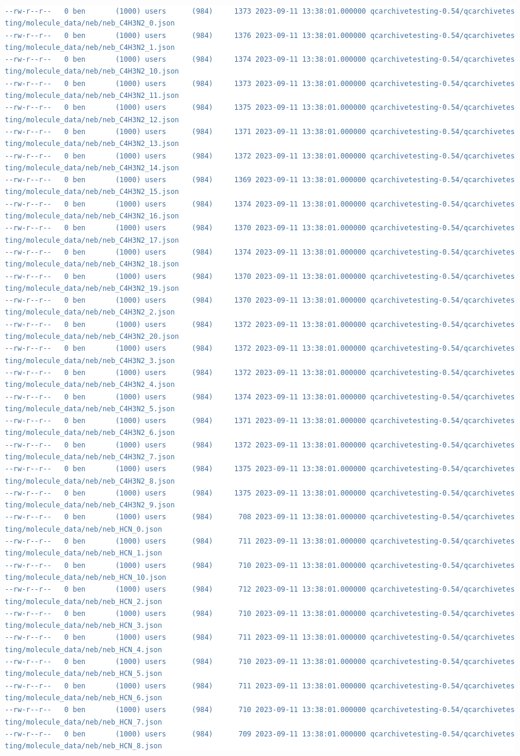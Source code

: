 ```diff
--rw-r--r--   0 ben       (1000) users      (984)     1373 2023-09-11 13:38:01.000000 qcarchivetesting-0.54/qcarchivetesting/molecule_data/neb/neb_C4H3N2_0.json
--rw-r--r--   0 ben       (1000) users      (984)     1376 2023-09-11 13:38:01.000000 qcarchivetesting-0.54/qcarchivetesting/molecule_data/neb/neb_C4H3N2_1.json
--rw-r--r--   0 ben       (1000) users      (984)     1374 2023-09-11 13:38:01.000000 qcarchivetesting-0.54/qcarchivetesting/molecule_data/neb/neb_C4H3N2_10.json
--rw-r--r--   0 ben       (1000) users      (984)     1373 2023-09-11 13:38:01.000000 qcarchivetesting-0.54/qcarchivetesting/molecule_data/neb/neb_C4H3N2_11.json
--rw-r--r--   0 ben       (1000) users      (984)     1375 2023-09-11 13:38:01.000000 qcarchivetesting-0.54/qcarchivetesting/molecule_data/neb/neb_C4H3N2_12.json
--rw-r--r--   0 ben       (1000) users      (984)     1371 2023-09-11 13:38:01.000000 qcarchivetesting-0.54/qcarchivetesting/molecule_data/neb/neb_C4H3N2_13.json
--rw-r--r--   0 ben       (1000) users      (984)     1372 2023-09-11 13:38:01.000000 qcarchivetesting-0.54/qcarchivetesting/molecule_data/neb/neb_C4H3N2_14.json
--rw-r--r--   0 ben       (1000) users      (984)     1369 2023-09-11 13:38:01.000000 qcarchivetesting-0.54/qcarchivetesting/molecule_data/neb/neb_C4H3N2_15.json
--rw-r--r--   0 ben       (1000) users      (984)     1374 2023-09-11 13:38:01.000000 qcarchivetesting-0.54/qcarchivetesting/molecule_data/neb/neb_C4H3N2_16.json
--rw-r--r--   0 ben       (1000) users      (984)     1370 2023-09-11 13:38:01.000000 qcarchivetesting-0.54/qcarchivetesting/molecule_data/neb/neb_C4H3N2_17.json
--rw-r--r--   0 ben       (1000) users      (984)     1374 2023-09-11 13:38:01.000000 qcarchivetesting-0.54/qcarchivetesting/molecule_data/neb/neb_C4H3N2_18.json
--rw-r--r--   0 ben       (1000) users      (984)     1370 2023-09-11 13:38:01.000000 qcarchivetesting-0.54/qcarchivetesting/molecule_data/neb/neb_C4H3N2_19.json
--rw-r--r--   0 ben       (1000) users      (984)     1370 2023-09-11 13:38:01.000000 qcarchivetesting-0.54/qcarchivetesting/molecule_data/neb/neb_C4H3N2_2.json
--rw-r--r--   0 ben       (1000) users      (984)     1372 2023-09-11 13:38:01.000000 qcarchivetesting-0.54/qcarchivetesting/molecule_data/neb/neb_C4H3N2_20.json
--rw-r--r--   0 ben       (1000) users      (984)     1372 2023-09-11 13:38:01.000000 qcarchivetesting-0.54/qcarchivetesting/molecule_data/neb/neb_C4H3N2_3.json
--rw-r--r--   0 ben       (1000) users      (984)     1372 2023-09-11 13:38:01.000000 qcarchivetesting-0.54/qcarchivetesting/molecule_data/neb/neb_C4H3N2_4.json
--rw-r--r--   0 ben       (1000) users      (984)     1374 2023-09-11 13:38:01.000000 qcarchivetesting-0.54/qcarchivetesting/molecule_data/neb/neb_C4H3N2_5.json
--rw-r--r--   0 ben       (1000) users      (984)     1371 2023-09-11 13:38:01.000000 qcarchivetesting-0.54/qcarchivetesting/molecule_data/neb/neb_C4H3N2_6.json
--rw-r--r--   0 ben       (1000) users      (984)     1372 2023-09-11 13:38:01.000000 qcarchivetesting-0.54/qcarchivetesting/molecule_data/neb/neb_C4H3N2_7.json
--rw-r--r--   0 ben       (1000) users      (984)     1375 2023-09-11 13:38:01.000000 qcarchivetesting-0.54/qcarchivetesting/molecule_data/neb/neb_C4H3N2_8.json
--rw-r--r--   0 ben       (1000) users      (984)     1375 2023-09-11 13:38:01.000000 qcarchivetesting-0.54/qcarchivetesting/molecule_data/neb/neb_C4H3N2_9.json
--rw-r--r--   0 ben       (1000) users      (984)      708 2023-09-11 13:38:01.000000 qcarchivetesting-0.54/qcarchivetesting/molecule_data/neb/neb_HCN_0.json
--rw-r--r--   0 ben       (1000) users      (984)      711 2023-09-11 13:38:01.000000 qcarchivetesting-0.54/qcarchivetesting/molecule_data/neb/neb_HCN_1.json
--rw-r--r--   0 ben       (1000) users      (984)      710 2023-09-11 13:38:01.000000 qcarchivetesting-0.54/qcarchivetesting/molecule_data/neb/neb_HCN_10.json
--rw-r--r--   0 ben       (1000) users      (984)      712 2023-09-11 13:38:01.000000 qcarchivetesting-0.54/qcarchivetesting/molecule_data/neb/neb_HCN_2.json
--rw-r--r--   0 ben       (1000) users      (984)      710 2023-09-11 13:38:01.000000 qcarchivetesting-0.54/qcarchivetesting/molecule_data/neb/neb_HCN_3.json
--rw-r--r--   0 ben       (1000) users      (984)      711 2023-09-11 13:38:01.000000 qcarchivetesting-0.54/qcarchivetesting/molecule_data/neb/neb_HCN_4.json
--rw-r--r--   0 ben       (1000) users      (984)      710 2023-09-11 13:38:01.000000 qcarchivetesting-0.54/qcarchivetesting/molecule_data/neb/neb_HCN_5.json
--rw-r--r--   0 ben       (1000) users      (984)      711 2023-09-11 13:38:01.000000 qcarchivetesting-0.54/qcarchivetesting/molecule_data/neb/neb_HCN_6.json
--rw-r--r--   0 ben       (1000) users      (984)      710 2023-09-11 13:38:01.000000 qcarchivetesting-0.54/qcarchivetesting/molecule_data/neb/neb_HCN_7.json
--rw-r--r--   0 ben       (1000) users      (984)      709 2023-09-11 13:38:01.000000 qcarchivetesting-0.54/qcarchivetesting/molecule_data/neb/neb_HCN_8.json
```